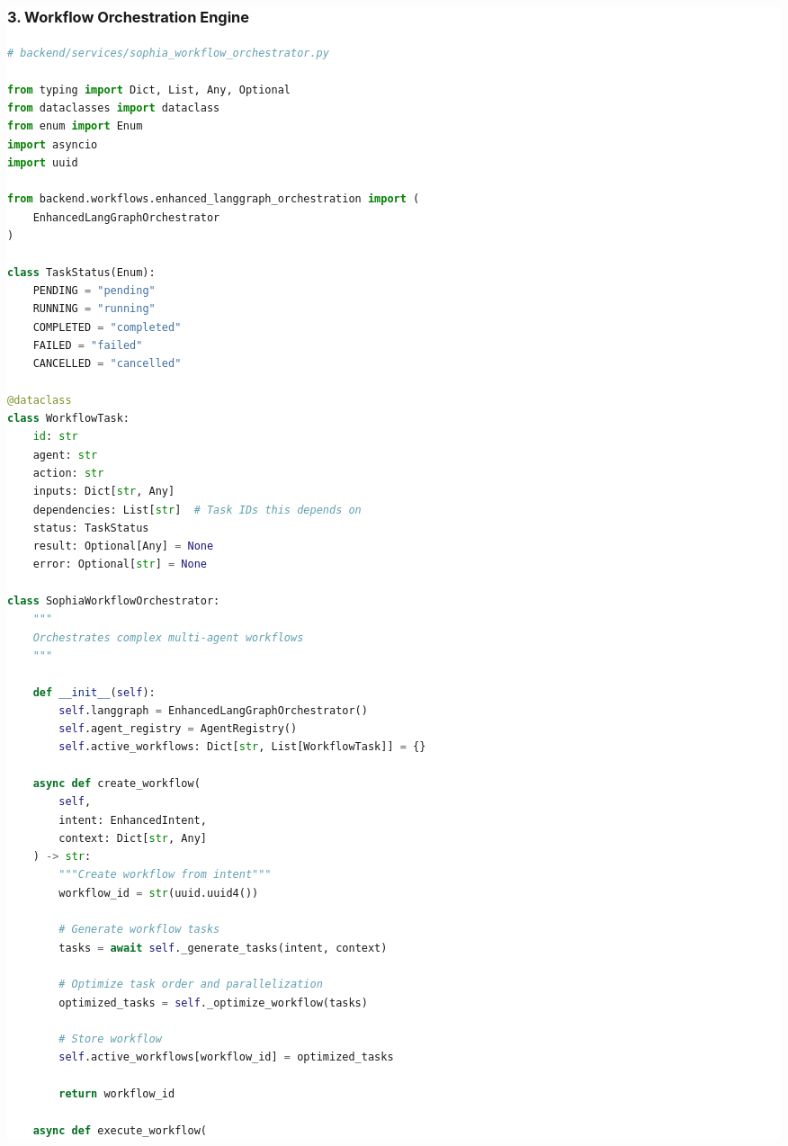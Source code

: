 ### 3. Workflow Orchestration Engine

```python
# backend/services/sophia_workflow_orchestrator.py

from typing import Dict, List, Any, Optional
from dataclasses import dataclass
from enum import Enum
import asyncio
import uuid

from backend.workflows.enhanced_langgraph_orchestration import (
    EnhancedLangGraphOrchestrator
)

class TaskStatus(Enum):
    PENDING = "pending"
    RUNNING = "running"
    COMPLETED = "completed"
    FAILED = "failed"
    CANCELLED = "cancelled"

@dataclass
class WorkflowTask:
    id: str
    agent: str
    action: str
    inputs: Dict[str, Any]
    dependencies: List[str]  # Task IDs this depends on
    status: TaskStatus
    result: Optional[Any] = None
    error: Optional[str] = None

class SophiaWorkflowOrchestrator:
    """
    Orchestrates complex multi-agent workflows
    """

    def __init__(self):
        self.langgraph = EnhancedLangGraphOrchestrator()
        self.agent_registry = AgentRegistry()
        self.active_workflows: Dict[str, List[WorkflowTask]] = {}

    async def create_workflow(
        self,
        intent: EnhancedIntent,
        context: Dict[str, Any]
    ) -> str:
        """Create workflow from intent"""
        workflow_id = str(uuid.uuid4())

        # Generate workflow tasks
        tasks = await self._generate_tasks(intent, context)

        # Optimize task order and parallelization
        optimized_tasks = self._optimize_workflow(tasks)

        # Store workflow
        self.active_workflows[workflow_id] = optimized_tasks

        return workflow_id

    async def execute_workflow(
```